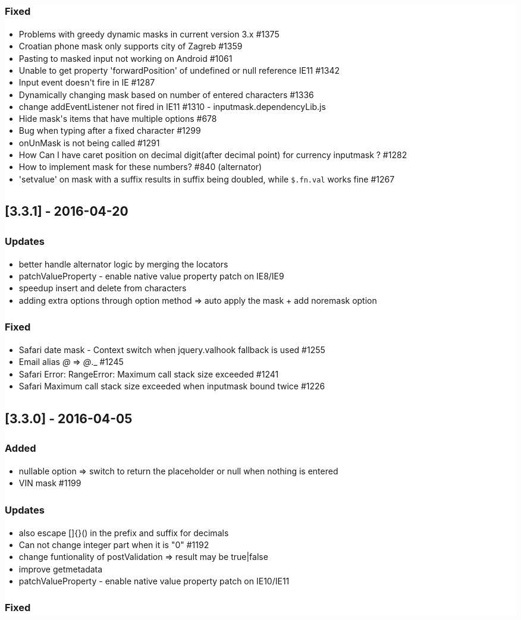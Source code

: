 ### Fixed

-   Problems with greedy dynamic masks in current version 3.x #1375
-   Croatian phone mask only supports city of Zagreb #1359
-   Pasting to masked input not working on Android #1061
-   Unable to get property 'forwardPosition' of undefined or null reference IE11 #1342
-   Input event doesn't fire in IE #1287
-   Dynamically changing mask based on number of entered characters #1336
-   change addEventListener not fired in IE11 #1310 - inputmask.dependencyLib.js
-   Hide mask's items that have multiple options #678
-   Bug when typing after a fixed character #1299
-   onUnMask is not being called #1291
-   How Can I have caret position on decimal digit(after decimal point) for currency inputmask ? #1282
-   How to implement mask for these numbers? #840 (alternator)
-   'setvalue' on mask with a suffix results in suffix being doubled, while `$.fn.val` works fine #1267

## [3.3.1] - 2016-04-20

### Updates

-   better handle alternator logic by merging the locators
-   patchValueProperty - enable native value property patch on IE8/IE9
-   speedup insert and delete from characters
-   adding extra options through option method => auto apply the mask + add noremask option

### Fixed

-   Safari date mask - Context switch when jquery.valhook fallback is used #1255
-   Email alias _@_ => _@_._ #1245
-   Safari Error: RangeError: Maximum call stack size exceeded #1241
-   Safari Maximum call stack size exceeded when inputmask bound twice #1226

## [3.3.0] - 2016-04-05

### Added

-   nullable option => switch to return the placeholder or null when nothing is entered
-   VIN mask #1199

### Updates

-   also escape []{}() in the prefix and suffix for decimals
-   Can not change integer part when it is "0" #1192
-   change funtionality of postValidation => result may be true|false
-   improve getmetadata
-   patchValueProperty - enable native value property patch on IE10/IE11

### Fixed
